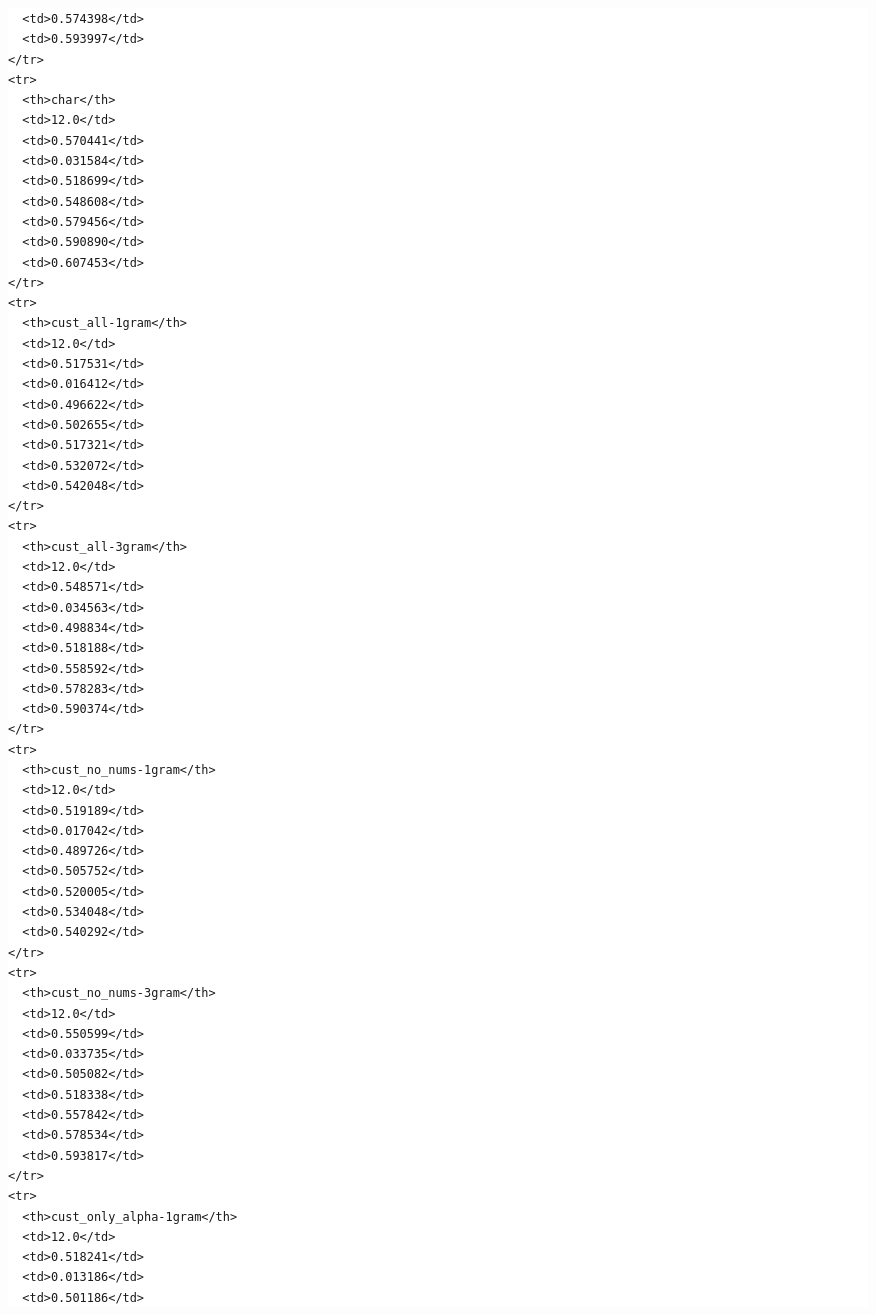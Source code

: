       <td>0.574398</td>
      <td>0.593997</td>
    </tr>
    <tr>
      <th>char</th>
      <td>12.0</td>
      <td>0.570441</td>
      <td>0.031584</td>
      <td>0.518699</td>
      <td>0.548608</td>
      <td>0.579456</td>
      <td>0.590890</td>
      <td>0.607453</td>
    </tr>
    <tr>
      <th>cust_all-1gram</th>
      <td>12.0</td>
      <td>0.517531</td>
      <td>0.016412</td>
      <td>0.496622</td>
      <td>0.502655</td>
      <td>0.517321</td>
      <td>0.532072</td>
      <td>0.542048</td>
    </tr>
    <tr>
      <th>cust_all-3gram</th>
      <td>12.0</td>
      <td>0.548571</td>
      <td>0.034563</td>
      <td>0.498834</td>
      <td>0.518188</td>
      <td>0.558592</td>
      <td>0.578283</td>
      <td>0.590374</td>
    </tr>
    <tr>
      <th>cust_no_nums-1gram</th>
      <td>12.0</td>
      <td>0.519189</td>
      <td>0.017042</td>
      <td>0.489726</td>
      <td>0.505752</td>
      <td>0.520005</td>
      <td>0.534048</td>
      <td>0.540292</td>
    </tr>
    <tr>
      <th>cust_no_nums-3gram</th>
      <td>12.0</td>
      <td>0.550599</td>
      <td>0.033735</td>
      <td>0.505082</td>
      <td>0.518338</td>
      <td>0.557842</td>
      <td>0.578534</td>
      <td>0.593817</td>
    </tr>
    <tr>
      <th>cust_only_alpha-1gram</th>
      <td>12.0</td>
      <td>0.518241</td>
      <td>0.013186</td>
      <td>0.501186</td>